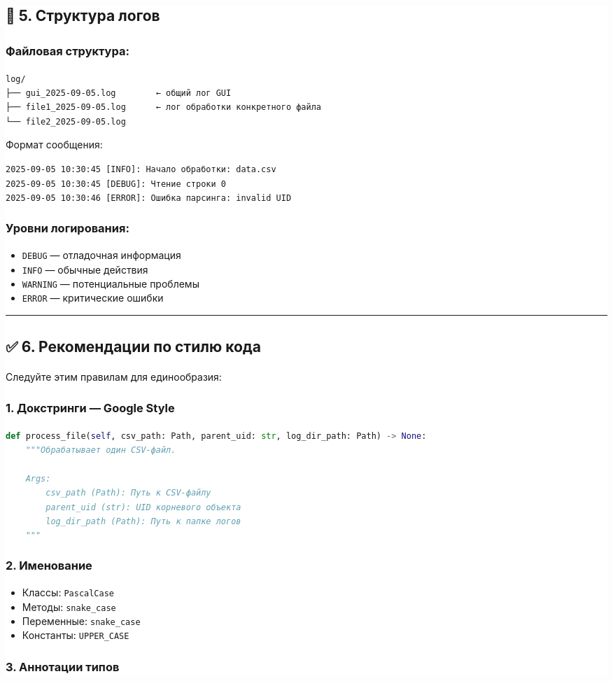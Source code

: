 
## 📁 5. Структура логов

### Файловая структура:

```
log/
├── gui_2025-09-05.log        ← общий лог GUI
├── file1_2025-09-05.log      ← лог обработки конкретного файла
└── file2_2025-09-05.log
```

Формат сообщения:

```
2025-09-05 10:30:45 [INFO]: Начало обработки: data.csv
2025-09-05 10:30:45 [DEBUG]: Чтение строки 0
2025-09-05 10:30:46 [ERROR]: Ошибка парсинга: invalid UID
```

### Уровни логирования:

- `DEBUG` — отладочная информация
- `INFO` — обычные действия
- `WARNING` — потенциальные проблемы
- `ERROR` — критические ошибки

---

## ✅ 6. Рекомендации по стилю кода

Следуйте этим правилам для единообразия:

### 1. Докстринги — Google Style

```python
def process_file(self, csv_path: Path, parent_uid: str, log_dir_path: Path) -> None:
    """Обрабатывает один CSV-файл.

    Args:
        csv_path (Path): Путь к CSV-файлу
        parent_uid (str): UID корневого объекта
        log_dir_path (Path): Путь к папке логов
    """
```

### 2. Именование

- Классы: `PascalCase`
- Методы: `snake_case`
- Переменные: `snake_case`
- Константы: `UPPER_CASE`

### 3. Аннотации типов
